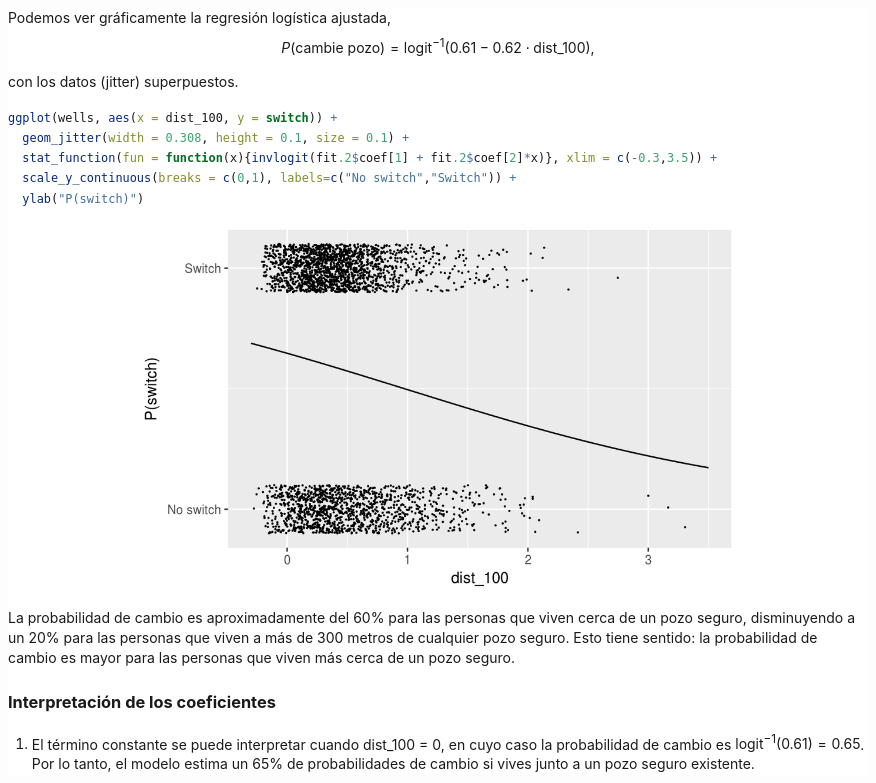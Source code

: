 Podemos ver gráficamente la regresión logística ajustada,
$$
P(\mbox{cambie pozo}) = \mbox{logit}^{-1}(0.61 - 0.62 \cdot \mbox{dist_100}),
$$

con los datos (jitter) superpuestos.


```r
ggplot(wells, aes(x = dist_100, y = switch)) +
  geom_jitter(width = 0.308, height = 0.1, size = 0.1) +
  stat_function(fun = function(x){invlogit(fit.2$coef[1] + fit.2$coef[2]*x)}, xlim = c(-0.3,3.5)) +
  scale_y_continuous(breaks = c(0,1), labels=c("No switch","Switch")) +
  ylab("P(switch)")
```

<img src="07-logit-2_files/figure-html/unnamed-chunk-19-1.png" width="70%" style="display: block; margin: auto;" />

La probabilidad de cambio es aproximadamente del 60% para las personas que viven cerca de un pozo seguro, disminuyendo a un 20% para las personas que viven a más de 300 metros de cualquier pozo seguro. Esto tiene sentido: la probabilidad de cambio es mayor para las personas que viven más cerca de un pozo seguro.

### Interpretación de los coeficientes

1. El término constante se puede interpretar cuando $\mbox{dist_100 = 0}$, en cuyo caso la probabilidad de cambio es $\mbox{logit}^{-1}(0.61) = 0.65$. Por lo tanto, el modelo estima un 65% de probabilidades de cambio si vives junto a un pozo seguro existente.
